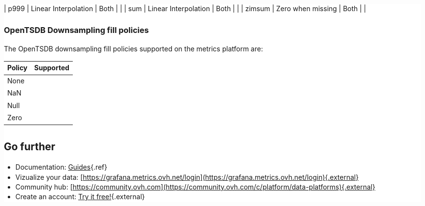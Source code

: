 | p999      | Linear Interpolation      | Both                  | <i class="fas fa-check"></i> |
| sum       | Linear Interpolation      | Both                  | <i class="fas fa-check"></i> |
| zimsum    | Zero when missing         | Both                  | <i class="fas fa-check"></i> |

### OpenTSDB Downsampling fill policies

The OpenTSDB downsampling fill policies supported on the metrics platform are:

| Policy | Supported                    |
| ------ | ---------------------------- |
| None   | <i class="fas fa-check"></i> |
| NaN    | <i class="fas fa-check"></i> |
| Null   | <i class="fas fa-check"></i> |
| Zero   | <i class="fas fa-check"></i> |

## Go further

- Documentation: [Guides](../product.fr-fr.md){.ref}
- Vizualize your data: [https://grafana.metrics.ovh.net/login](https://grafana.metrics.ovh.net/login){.external}
- Community hub: [https://community.ovh.com](https://community.ovh.com/c/platform/data-platforms){.external}
- Create an account: [Try it free!](https://www.ovh.com/fr/order/express/#/new/express/resume?products=~(~(planCode~'metrics-free-trial~configuration~(~(label~'region~values~(~'gra1)))~option~(~)~quantity~1~productId~'metrics))&paymentMeanRequired=0){.external}
